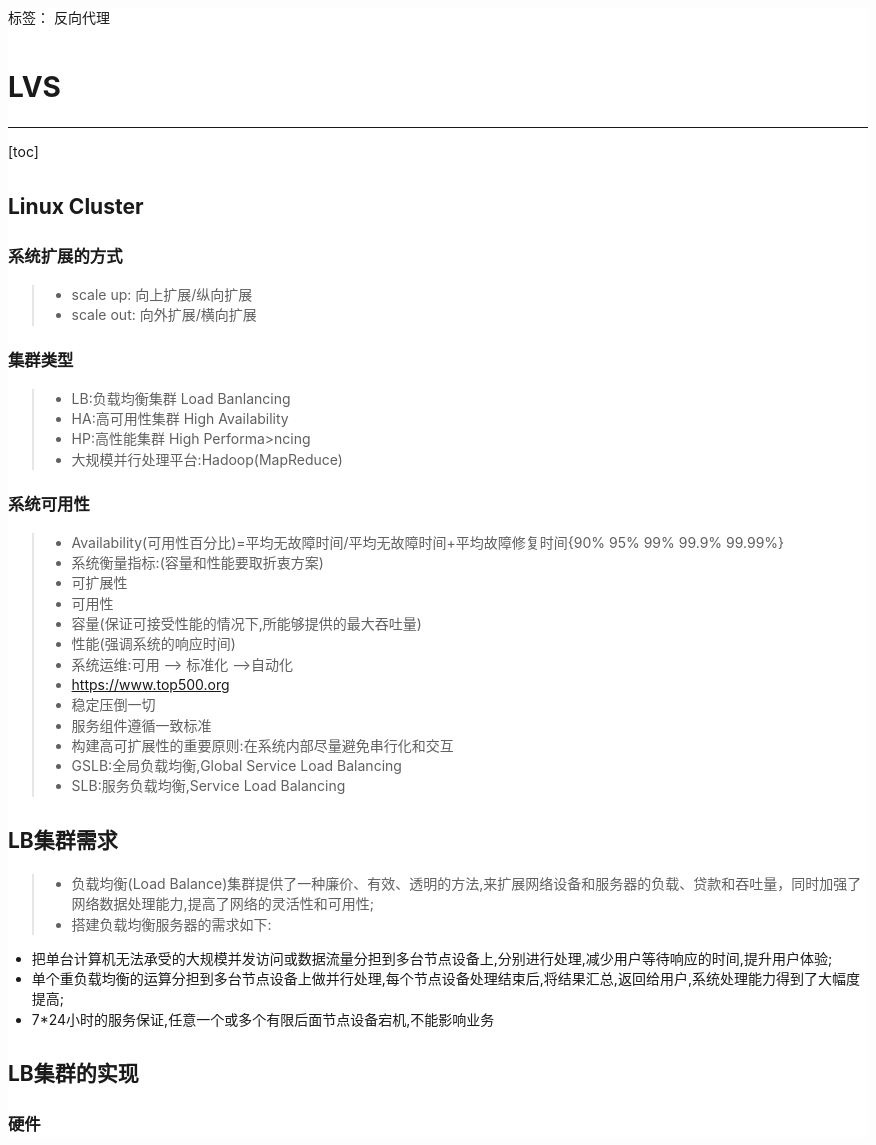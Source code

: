 标签： 反向代理

# LVS

---

[toc]

## Linux Cluster

### 系统扩展的方式

> * scale up: 向上扩展/纵向扩展
> * scale out: 向外扩展/横向扩展

### 集群类型

> * LB:负载均衡集群 Load Banlancing
> * HA:高可用性集群 High Availability
> * HP:高性能集群	High Performa>ncing
> * 大规模并行处理平台:Hadoop(MapReduce)

### 系统可用性
	
> * Availability(可用性百分比)=平均无故障时间/平均无故障时间+平均故障修复时间{90% 95% 99% 99.9% 99.99%}
> * 系统衡量指标:(容量和性能要取折衷方案)
> * 可扩展性
> * 可用性
> * 容量(保证可接受性能的情况下,所能够提供的最大吞吐量)
> * 性能(强调系统的响应时间)  		
> * 系统运维:可用 --> 标准化 -->自动化
> * https://www.top500.org
> * 稳定压倒一切
> * 服务组件遵循一致标准	
> * 构建高可扩展性的重要原则:在系统内部尽量避免串行化和交互
> * GSLB:全局负载均衡,Global Service Load Balancing
> * SLB:服务负载均衡,Service Load Balancing
		
## LB集群需求

> * 负载均衡(Load Balance)集群提供了一种廉价、有效、透明的方法,来扩展网络设备和服务器的负载、贷款和吞吐量，同时加强了网络数据处理能力,提高了网络的灵活性和可用性;
> * 搭建负载均衡服务器的需求如下:
 - 把单台计算机无法承受的大规模并发访问或数据流量分担到多台节点设备上,分别进行处理,减少用户等待响应的时间,提升用户体验;
 - 单个重负载均衡的运算分担到多台节点设备上做并行处理,每个节点设备处理结束后,将结果汇总,返回给用户,系统处理能力得到了大幅度提高;
 - 7*24小时的服务保证,任意一个或多个有限后面节点设备宕机,不能影响业务

## LB集群的实现

### 硬件
